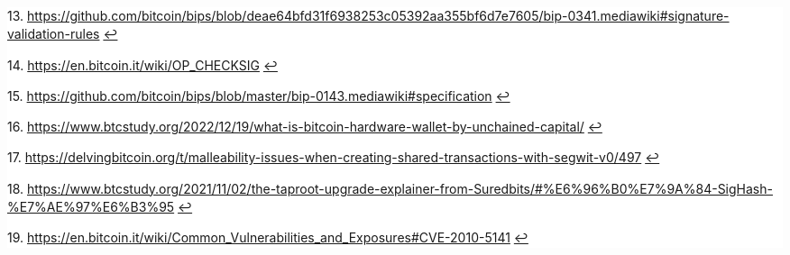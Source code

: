 13.<a id="note13"> </a>https://github.com/bitcoin/bips/blob/deae64bfd31f6938253c05392aa355bf6d7e7605/bip-0341.mediawiki#signature-validation-rules <a href="#jump-13">↩</a>

14.<a id="note14"> </a>https://en.bitcoin.it/wiki/OP_CHECKSIG <a href="#jump-14">↩</a>

15.<a id="note15"> </a>https://github.com/bitcoin/bips/blob/master/bip-0143.mediawiki#specification <a href="#jump-15">↩</a>

16.<a id="note16"> </a>https://www.btcstudy.org/2022/12/19/what-is-bitcoin-hardware-wallet-by-unchained-capital/ <a href="#jump-16">↩</a>

17.<a id="note17"> </a>https://delvingbitcoin.org/t/malleability-issues-when-creating-shared-transactions-with-segwit-v0/497 <a href="#jump-17">↩</a>

18.<a id="note18"> </a>https://www.btcstudy.org/2021/11/02/the-taproot-upgrade-explainer-from-Suredbits/#%E6%96%B0%E7%9A%84-SigHash-%E7%AE%97%E6%B3%95 <a href="#jump-18">↩</a>

19.<a id="note19"> </a>https://en.bitcoin.it/wiki/Common_Vulnerabilities_and_Exposures#CVE-2010-5141 <a href="#jump-19">↩</a>